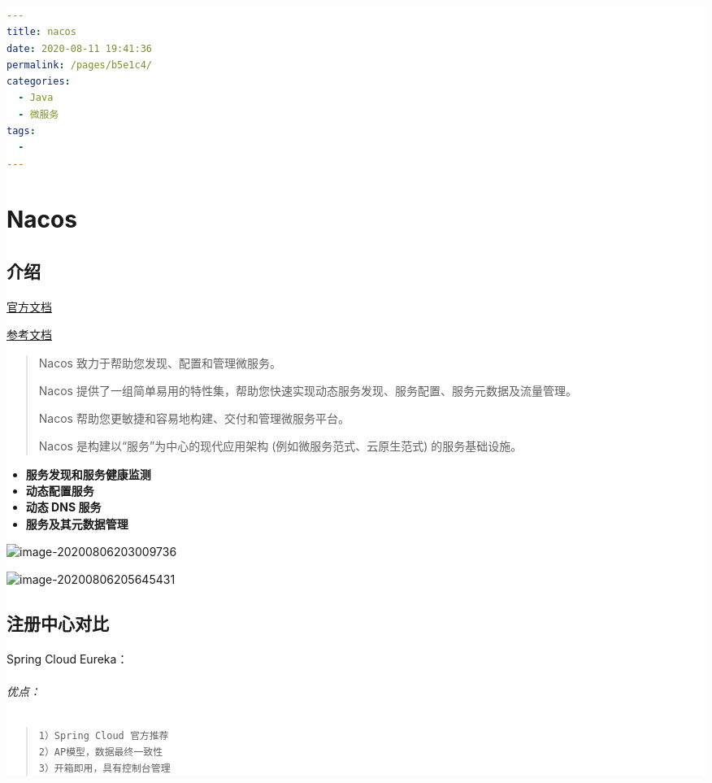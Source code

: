 ```yaml
---
title: nacos
date: 2020-08-11 19:41:36
permalink: /pages/b5e1c4/
categories: 
  - Java
  - 微服务
tags: 
  - 
---
```


# Nacos



## 介绍

[官方文档](https://nacos.io/zh-cn/docs/what-is-nacos.html)

[参考文档](https://blog.csdn.net/love1793912554/article/details/106233821/)



> Nacos 致力于帮助您发现、配置和管理微服务。
>
> Nacos 提供了一组简单易用的特性集，帮助您快速实现动态服务发现、服务配置、服务元数据及流量管理。
>
> Nacos 帮助您更敏捷和容易地构建、交付和管理微服务平台。 
>
> Nacos 是构建以“服务”为中心的现代应用架构 (例如微服务范式、云原生范式) 的服务基础设施。

- **服务发现和服务健康监测**
- **动态配置服务**
- **动态 DNS 服务**
- **服务及其元数据管理**



![image-20200806203009736](/img/java/image-20200806203009736.png)

![image-20200806205645431](/img/java/image-20200806205645431.png)

## 注册中心对比

Spring Cloud Eureka：

###### 优点：

> ```undefined
> 1）Spring Cloud 官方推荐
> 2）AP模型，数据最终一致性
> 3）开箱即用，具有控制台管理
> ```

